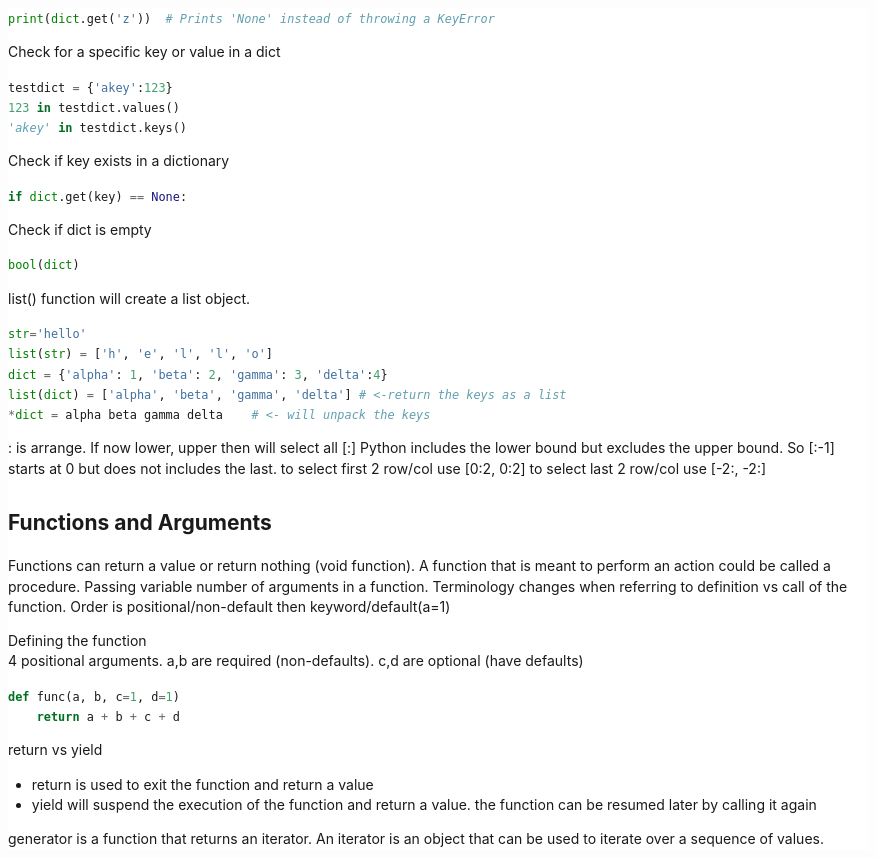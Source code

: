 ```python
print(dict.get('z'))  # Prints 'None' instead of throwing a KeyError
```

Check for a specific key or value in a dict  
```python
testdict = {'akey':123}
123 in testdict.values()
'akey' in testdict.keys()
```

Check if key exists in a dictionary  
```python
if dict.get(key) == None:
```

Check if dict is empty  
```python
bool(dict)
```

list() function will create a list object.  
```python
str='hello'
list(str) = ['h', 'e', 'l', 'l', 'o']
dict = {'alpha': 1, 'beta': 2, 'gamma': 3, 'delta':4}
list(dict) = ['alpha', 'beta', 'gamma', 'delta'] # <-return the keys as a list
*dict = alpha beta gamma delta    # <- will unpack the keys
```

: is arrange. If now lower, upper then will select all [:]
Python includes the lower bound but excludes the upper bound.
So [:-1] starts at 0 but does not includes the last.
to select first 2 row/col use [0:2, 0:2]
to select last 2 row/col use [-2:, -2:]

## Functions and Arguments  

Functions can return a value or return nothing (void function). A function that is meant to perform an action could be called a procedure. 
Passing variable number of arguments in a function. Terminology changes when referring to definition vs call of the function. 
Order is positional/non-default then keyword/default(a=1)  

Defining the function  
4 positional arguments. a,b are required (non-defaults). c,d are optional (have defaults)  
```python
def func(a, b, c=1, d=1)  
    return a + b + c + d
```   

return vs yield  
- return is used to exit the function and return a value
- yield will suspend the execution of the function and return a value. the function can be resumed later by calling it again  

generator is a function that returns an iterator. An iterator is an object that can be used to iterate over a sequence of values.  
